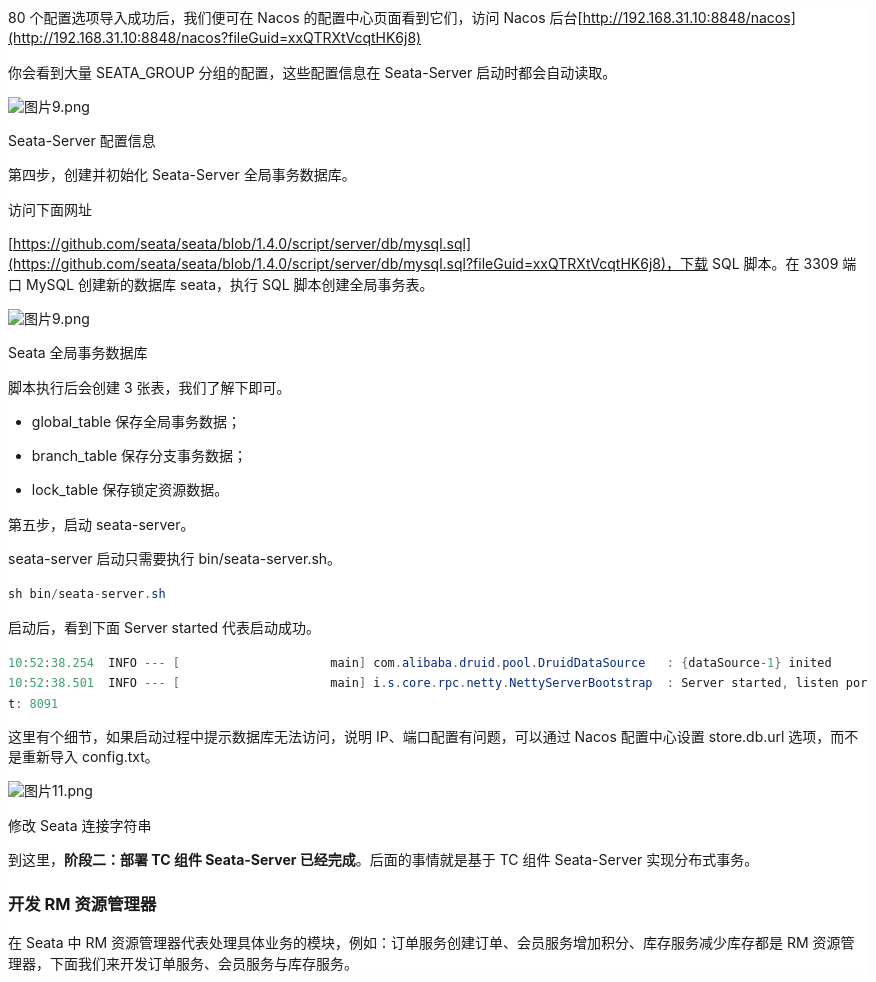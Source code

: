 80 个配置选项导入成功后，我们便可在 Nacos 的配置中心页面看到它们，访问 Nacos 后台[http://192.168.31.10:8848/nacos](http://192.168.31.10:8848/nacos?fileGuid=xxQTRXtVcqtHK6j8)  

你会看到大量 SEATA_GROUP 分组的配置，这些配置信息在 Seata-Server 启动时都会自动读取。


<Image alt="图片9.png" src="https://s0.lgstatic.com/i/image6/M00/33/EC/Cgp9HWBv--mALGJOAAIa4ZNZYfs549.png"/> 
  
Seata-Server 配置信息

第四步，创建并初始化 Seata-Server 全局事务数据库。

访问下面网址

[https://github.com/seata/seata/blob/1.4.0/script/server/db/mysql.sql](https://github.com/seata/seata/blob/1.4.0/script/server/db/mysql.sql?fileGuid=xxQTRXtVcqtHK6j8)，下载 SQL 脚本。在 3309 端口 MySQL 创建新的数据库 seata，执行 SQL 脚本创建全局事务表。


<Image alt="图片9.png" src="https://s0.lgstatic.com/i/image6/M00/33/EC/Cgp9HWBv-_SAUSwpAAIa4ZNZYfs943.png"/> 
  
Seata 全局事务数据库

脚本执行后会创建 3 张表，我们了解下即可。

* global_table 保存全局事务数据；

* branch_table 保存分支事务数据；

* lock_table 保存锁定资源数据。

第五步，启动 seata-server。

seata-server 启动只需要执行 bin/seata-server.sh。

```java
sh bin/seata-server.sh
```

启动后，看到下面 Server started 代表启动成功。

```java
10:52:38.254  INFO --- [                     main] com.alibaba.druid.pool.DruidDataSource   : {dataSource-1} inited
10:52:38.501  INFO --- [                     main] i.s.core.rpc.netty.NettyServerBootstrap  : Server started, listen port: 8091
```

这里有个细节，如果启动过程中提示数据库无法访问，说明 IP、端口配置有问题，可以通过 Nacos 配置中心设置 store.db.url 选项，而不是重新导入 config.txt。


<Image alt="图片11.png" src="https://s0.lgstatic.com/i/image6/M00/33/EC/Cgp9HWBv_AqALFtWAADg-gL1A9I839.png"/> 
  
修改 Seata 连接字符串

到这里，**阶段二：部署 TC 组件 Seata-Server 已经完成**。后面的事情就是基于 TC 组件 Seata-Server 实现分布式事务。

### 开发 RM 资源管理器

在 Seata 中 RM 资源管理器代表处理具体业务的模块，例如：订单服务创建订单、会员服务增加积分、库存服务减少库存都是 RM 资源管理器，下面我们来开发订单服务、会员服务与库存服务。
